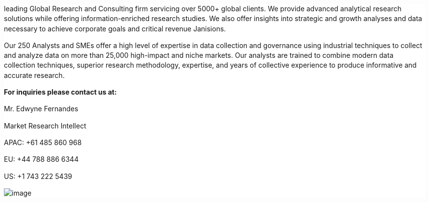 leading Global Research and Consulting firm servicing over 5000+ global clients. We provide advanced analytical research solutions while offering information-enriched research studies.&nbsp;</span>We also offer insights into strategic and growth analyses and data necessary to achieve corporate goals and critical revenue Janisions.</p><p><span class="">Our 250 Analysts and SMEs offer a high level of expertise in data collection and governance using industrial techniques to collect and analyze data on more than 25,000 high-impact and niche markets. Our analysts are trained to combine modern data collection techniques, superior research methodology, expertise, and years of collective experience to produce informative and accurate research.</span></p><p><strong>For inquiries please contact us at:</strong></p><p>Mr. Edwyne Fernandes</p><p>Market Research Intellect</p><p>APAC: +61 485 860 968</p><p>EU: +44 788 886 6344</p><p>US: +1 743 222 5439</p>
![image](https://github.com/user-attachments/assets/77d8ee9a-ab29-4e6c-bebc-d6ebb77cbada)
